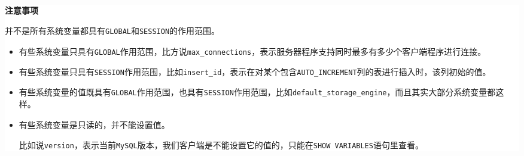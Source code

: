 **注意事项**

并不是所有系统变量都具有`GLOBAL`和`SESSION`的作用范围。

- 有些系统变量只具有`GLOBAL`作用范围，比方说`max_connections`，表示服务器程序支持同时最多有多少个客户端程序进行连接。

- 有些系统变量只具有`SESSION`作用范围，比如`insert_id`，表示在对某个包含`AUTO_INCREMENT`列的表进行插入时，该列初始的值。

- 有些系统变量的值既具有`GLOBAL`作用范围，也具有`SESSION`作用范围，比如`default_storage_engine`，而且其实大部分系统变量都这样。

- 有些系统变量是只读的，并不能设置值。

  比如说`version`，表示当前`MySQL`版本，我们客户端是不能设置它的值的，只能在`SHOW VARIABLES`语句里查看。
